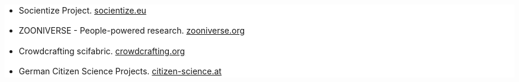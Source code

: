   * Socientize Project. [socientize.eu](http://socientize.eu/)

  * ZOONIVERSE - People-powered research. [zooniverse.org](https://www.zooniverse.org/projects)
  
  * Crowdcrafting scifabric. [crowdcrafting.org](https://crowdcrafting.org/)
  
  * German Citizen Science Projects. [citizen-science.at](https://www.citizen-science.at/)

